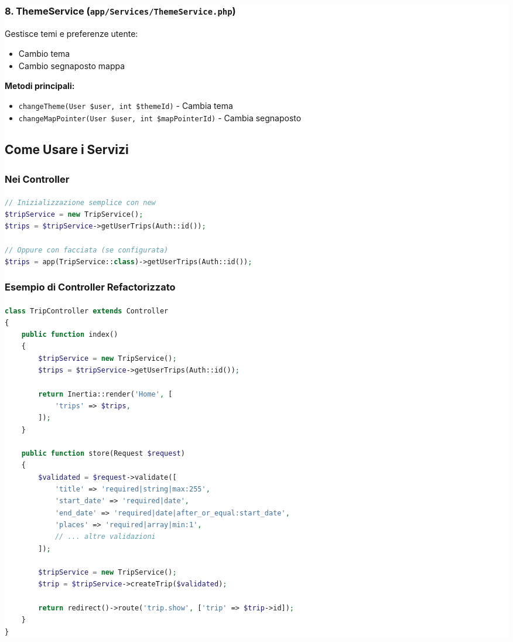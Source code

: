 ### 8. ThemeService (`app/Services/ThemeService.php`)
Gestisce temi e preferenze utente:
- Cambio tema
- Cambio segnaposto mappa

**Metodi principali:**
- `changeTheme(User $user, int $themeId)` - Cambia tema
- `changeMapPointer(User $user, int $mapPointerId)` - Cambia segnaposto

## Come Usare i Servizi

### Nei Controller

```php
// Inizializzazione semplice con new
$tripService = new TripService();
$trips = $tripService->getUserTrips(Auth::id());

// Oppure con facciata (se configurata)
$trips = app(TripService::class)->getUserTrips(Auth::id());
```

### Esempio di Controller Refactorizzato

```php
class TripController extends Controller
{
    public function index()
    {
        $tripService = new TripService();
        $trips = $tripService->getUserTrips(Auth::id());

        return Inertia::render('Home', [
            'trips' => $trips,
        ]);
    }

    public function store(Request $request)
    {
        $validated = $request->validate([
            'title' => 'required|string|max:255',
            'start_date' => 'required|date',
            'end_date' => 'required|date|after_or_equal:start_date',
            'places' => 'required|array|min:1',
            // ... altre validazioni
        ]);

        $tripService = new TripService();
        $trip = $tripService->createTrip($validated);

        return redirect()->route('trip.show', ['trip' => $trip->id]);
    }
}
```
